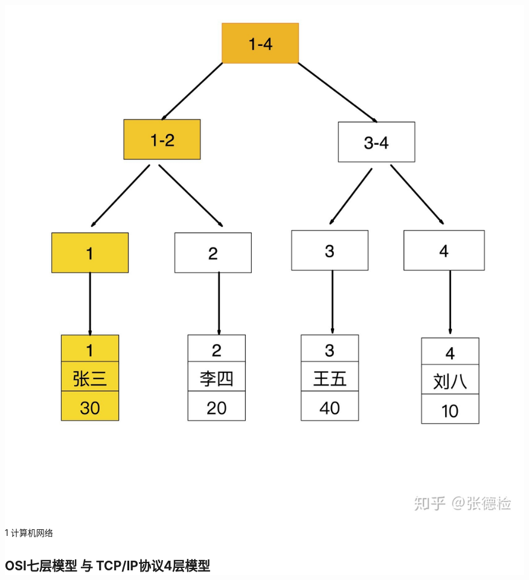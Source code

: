 ![preview](面试复习资料个人整理.assets/v2-84e6c6c4e243afe4587ad13af1c4a0c4_r.jpg)1 计算机网络

## OSI七层模型 与 TCP/IP协议4层模型
